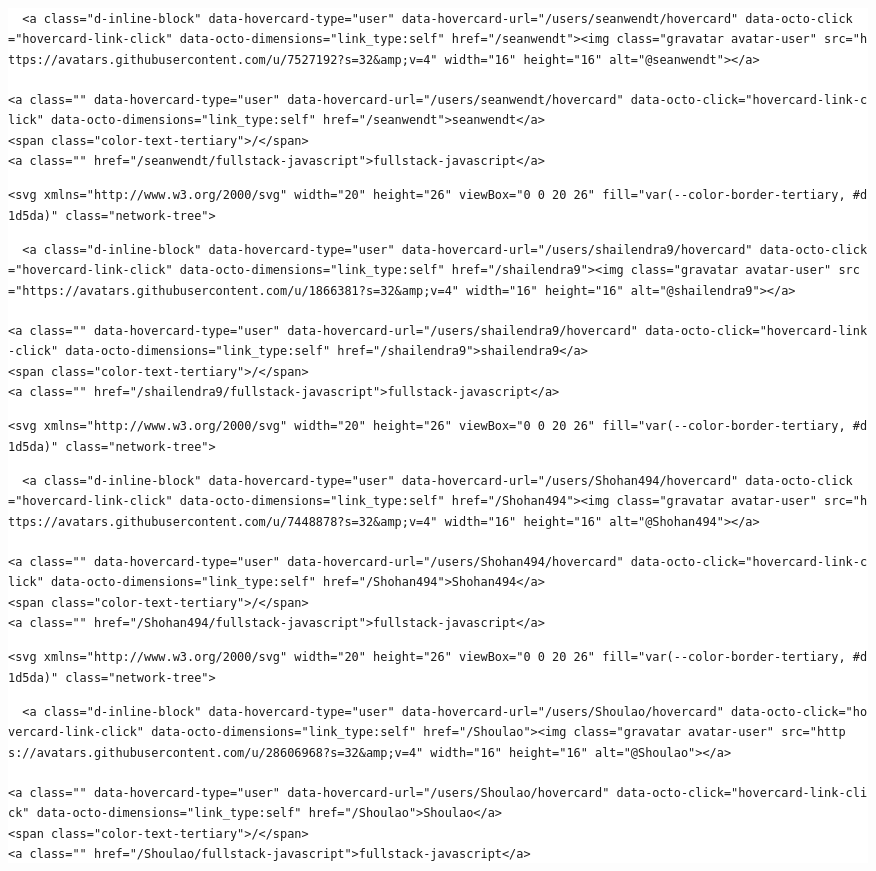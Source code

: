 
      <a class="d-inline-block" data-hovercard-type="user" data-hovercard-url="/users/seanwendt/hovercard" data-octo-click="hovercard-link-click" data-octo-dimensions="link_type:self" href="/seanwendt"><img class="gravatar avatar-user" src="https://avatars.githubusercontent.com/u/7527192?s=32&amp;v=4" width="16" height="16" alt="@seanwendt"></a>

    <a class="" data-hovercard-type="user" data-hovercard-url="/users/seanwendt/hovercard" data-octo-click="hovercard-link-click" data-octo-dimensions="link_type:self" href="/seanwendt">seanwendt</a>
    <span class="color-text-tertiary">/</span>
    <a class="" href="/seanwendt/fullstack-javascript">fullstack-javascript</a>
  </div>

  <div class="repo">

    <svg xmlns="http://www.w3.org/2000/svg" width="20" height="26" viewBox="0 0 20 26" fill="var(--color-border-tertiary, #d1d5da)" class="network-tree">
  <path fill-rule="evenodd" clip-rule="evenodd" d="M10 0V13H20V14H10V26H9V0H10Z"></path>
</svg>


      <a class="d-inline-block" data-hovercard-type="user" data-hovercard-url="/users/shailendra9/hovercard" data-octo-click="hovercard-link-click" data-octo-dimensions="link_type:self" href="/shailendra9"><img class="gravatar avatar-user" src="https://avatars.githubusercontent.com/u/1866381?s=32&amp;v=4" width="16" height="16" alt="@shailendra9"></a>

    <a class="" data-hovercard-type="user" data-hovercard-url="/users/shailendra9/hovercard" data-octo-click="hovercard-link-click" data-octo-dimensions="link_type:self" href="/shailendra9">shailendra9</a>
    <span class="color-text-tertiary">/</span>
    <a class="" href="/shailendra9/fullstack-javascript">fullstack-javascript</a>
  </div>

  <div class="repo">

    <svg xmlns="http://www.w3.org/2000/svg" width="20" height="26" viewBox="0 0 20 26" fill="var(--color-border-tertiary, #d1d5da)" class="network-tree">
  <path fill-rule="evenodd" clip-rule="evenodd" d="M10 0V13H20V14H10V26H9V0H10Z"></path>
</svg>


      <a class="d-inline-block" data-hovercard-type="user" data-hovercard-url="/users/Shohan494/hovercard" data-octo-click="hovercard-link-click" data-octo-dimensions="link_type:self" href="/Shohan494"><img class="gravatar avatar-user" src="https://avatars.githubusercontent.com/u/7448878?s=32&amp;v=4" width="16" height="16" alt="@Shohan494"></a>

    <a class="" data-hovercard-type="user" data-hovercard-url="/users/Shohan494/hovercard" data-octo-click="hovercard-link-click" data-octo-dimensions="link_type:self" href="/Shohan494">Shohan494</a>
    <span class="color-text-tertiary">/</span>
    <a class="" href="/Shohan494/fullstack-javascript">fullstack-javascript</a>
  </div>

  <div class="repo">

    <svg xmlns="http://www.w3.org/2000/svg" width="20" height="26" viewBox="0 0 20 26" fill="var(--color-border-tertiary, #d1d5da)" class="network-tree">
  <path fill-rule="evenodd" clip-rule="evenodd" d="M10 0V13H20V14H10V26H9V0H10Z"></path>
</svg>


      <a class="d-inline-block" data-hovercard-type="user" data-hovercard-url="/users/Shoulao/hovercard" data-octo-click="hovercard-link-click" data-octo-dimensions="link_type:self" href="/Shoulao"><img class="gravatar avatar-user" src="https://avatars.githubusercontent.com/u/28606968?s=32&amp;v=4" width="16" height="16" alt="@Shoulao"></a>

    <a class="" data-hovercard-type="user" data-hovercard-url="/users/Shoulao/hovercard" data-octo-click="hovercard-link-click" data-octo-dimensions="link_type:self" href="/Shoulao">Shoulao</a>
    <span class="color-text-tertiary">/</span>
    <a class="" href="/Shoulao/fullstack-javascript">fullstack-javascript</a>
  </div>
